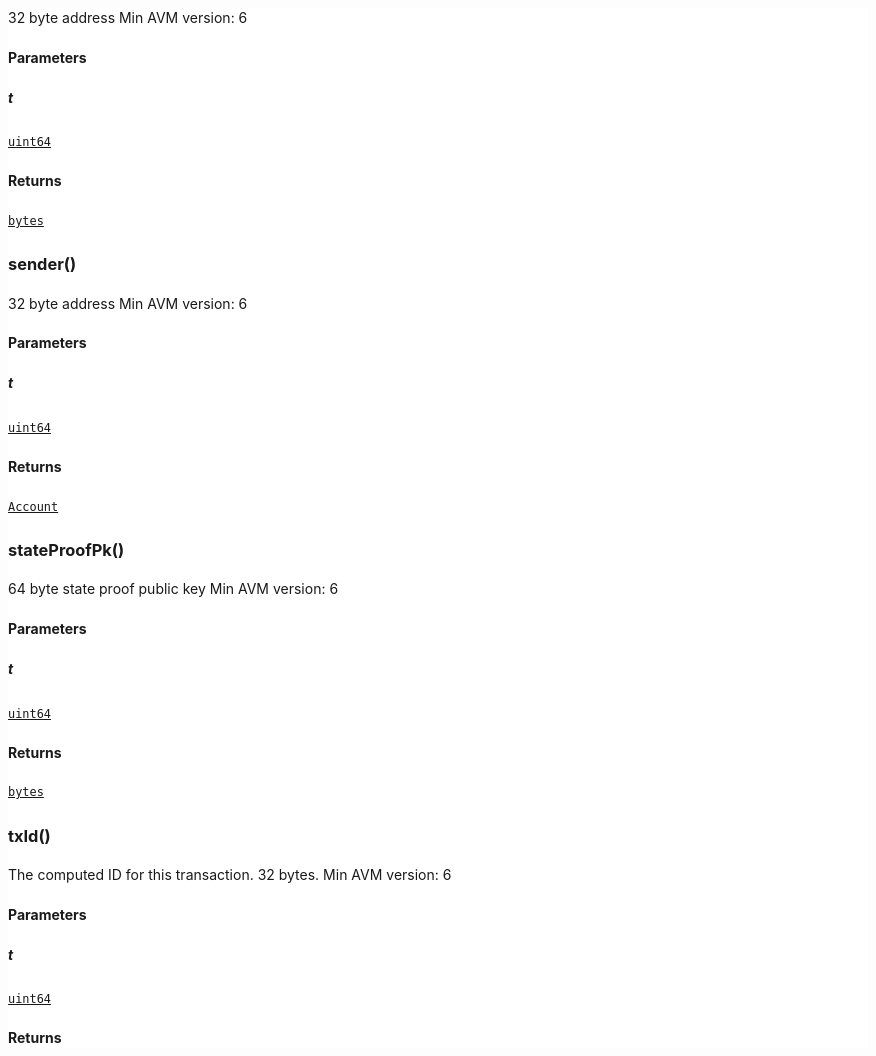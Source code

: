 32 byte address
Min AVM version: 6

#### Parameters

##### t

[`uint64`](../../index/type-aliases/uint64.md)

#### Returns

[`bytes`](../../index/type-aliases/bytes.md)

### sender()

32 byte address
Min AVM version: 6

#### Parameters

##### t

[`uint64`](../../index/type-aliases/uint64.md)

#### Returns

[`Account`](../../index/type-aliases/Account.md)

### stateProofPk()

64 byte state proof public key
Min AVM version: 6

#### Parameters

##### t

[`uint64`](../../index/type-aliases/uint64.md)

#### Returns

[`bytes`](../../index/type-aliases/bytes.md)

### txId()

The computed ID for this transaction. 32 bytes.
Min AVM version: 6

#### Parameters

##### t

[`uint64`](../../index/type-aliases/uint64.md)

#### Returns
